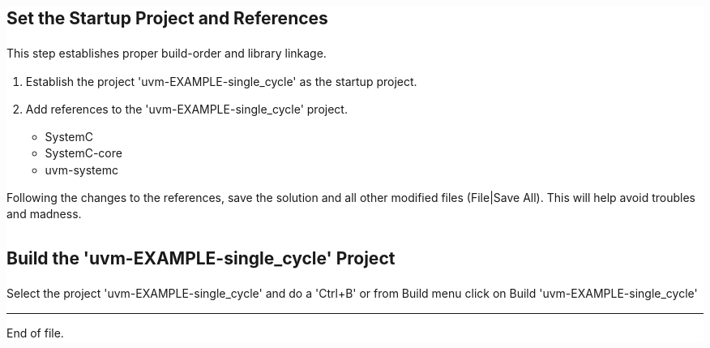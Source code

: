 
Set the Startup Project and References
-------------------------------------------------------------------------------

This step establishes proper build-order and library linkage.

1. Establish the project 'uvm-EXAMPLE-single_cycle' as the startup
   project.

2. Add references to the 'uvm-EXAMPLE-single_cycle' project.

	* SystemC
	* SystemC-core
	* uvm-systemc

Following the changes to the references, save the solution
and all other modified files (File|Save All).  This will help avoid
troubles and madness.


Build the 'uvm-EXAMPLE-single_cycle' Project
-------------------------------------------------------------------------------

Select the project 'uvm-EXAMPLE-single_cycle' and do a 'Ctrl+B'
or from Build menu click on Build 'uvm-EXAMPLE-single_cycle'


---

End of file.
